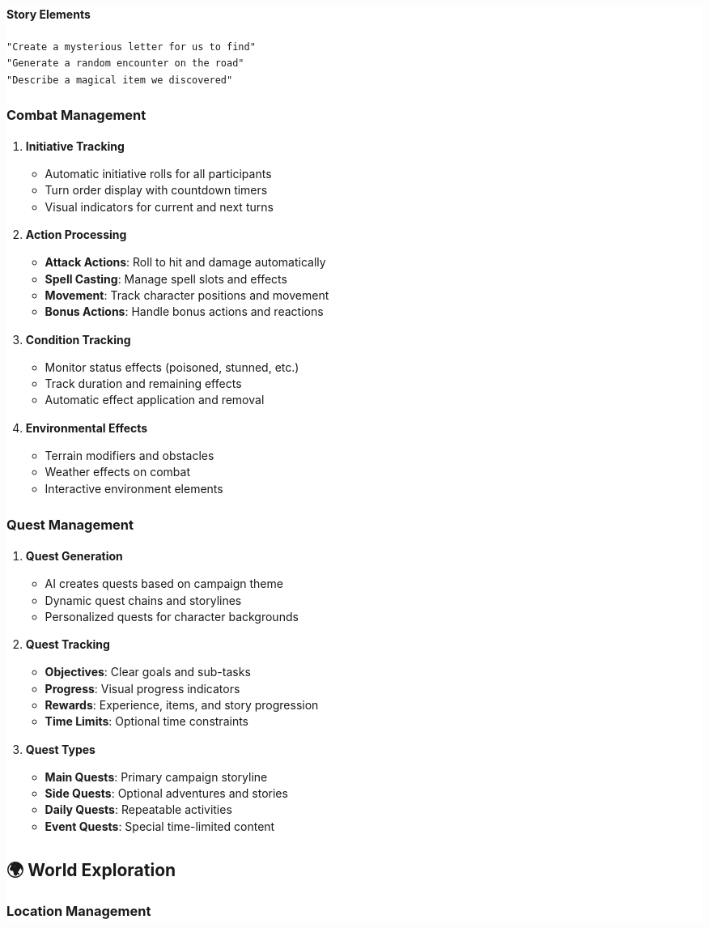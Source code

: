 #### **Story Elements**
```
"Create a mysterious letter for us to find"
"Generate a random encounter on the road"
"Describe a magical item we discovered"
```

### Combat Management

1. **Initiative Tracking**
   - Automatic initiative rolls for all participants
   - Turn order display with countdown timers
   - Visual indicators for current and next turns

2. **Action Processing**
   - **Attack Actions**: Roll to hit and damage automatically
   - **Spell Casting**: Manage spell slots and effects
   - **Movement**: Track character positions and movement
   - **Bonus Actions**: Handle bonus actions and reactions

3. **Condition Tracking**
   - Monitor status effects (poisoned, stunned, etc.)
   - Track duration and remaining effects
   - Automatic effect application and removal

4. **Environmental Effects**
   - Terrain modifiers and obstacles
   - Weather effects on combat
   - Interactive environment elements

### Quest Management

1. **Quest Generation**
   - AI creates quests based on campaign theme
   - Dynamic quest chains and storylines
   - Personalized quests for character backgrounds

2. **Quest Tracking**
   - **Objectives**: Clear goals and sub-tasks
   - **Progress**: Visual progress indicators
   - **Rewards**: Experience, items, and story progression
   - **Time Limits**: Optional time constraints

3. **Quest Types**
   - **Main Quests**: Primary campaign storyline
   - **Side Quests**: Optional adventures and stories
   - **Daily Quests**: Repeatable activities
   - **Event Quests**: Special time-limited content

## 🌍 World Exploration

### Location Management
